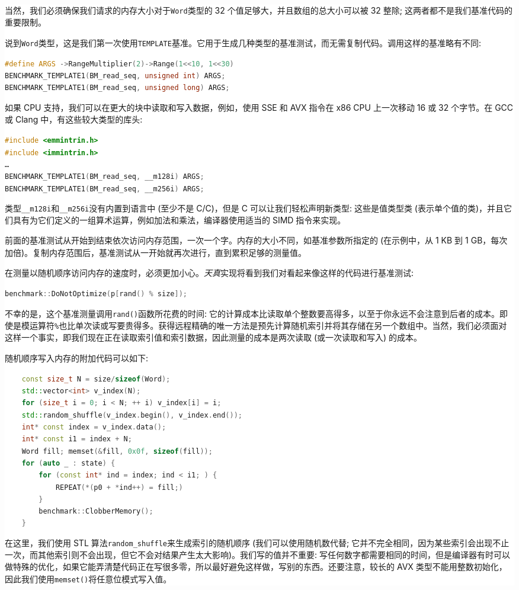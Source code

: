当然，我们必须确保我们请求的内存大小对于`Word`类型的 32 个值足够大，并且数组的总大小可以被 32 整除; 这两者都不是我们基准代码的重要限制。

说到`Word`类型，这是我们第一次使用`TEMPLATE`基准。它用于生成几种类型的基准测试，而无需复制代码。调用这样的基准略有不同:

```cpp
#define ARGS ->RangeMultiplier(2)->Range(1<<10, 1<<30)
BENCHMARK_TEMPLATE1(BM_read_seq, unsigned int) ARGS;
BENCHMARK_TEMPLATE1(BM_read_seq, unsigned long) ARGS;
```

如果 CPU 支持，我们可以在更大的块中读取和写入数据，例如，使用 SSE 和 AVX 指令在 x86 CPU 上一次移动 16 或 32 个字节。在 GCC 或 Clang 中，有这些较大类型的库头:

```cpp
#include <emmintrin.h>
#include <immintrin.h>
…
BENCHMARK_TEMPLATE1(BM_read_seq, __m128i) ARGS;
BENCHMARK_TEMPLATE1(BM_read_seq, __m256i) ARGS;
```

类型`__m128i`和`__m256i`没有内置到语言中 (至少不是 C/C)，但是 C 可以让我们轻松声明新类型: 这些是值类型类 (表示单个值的类)，并且它们具有为它们定义的一组算术运算，例如加法和乘法，编译器使用适当的 SIMD 指令来实现。

前面的基准测试从开始到结束依次访问内存范围，一次一个字。内存的大小不同，如基准参数所指定的 (在示例中，从 1 KB 到 1 GB，每次加倍)。复制内存范围后，基准测试从一开始就再次进行，直到累积足够的测量值。

在测量以随机顺序访问内存的速度时，必须更加小心。*天真*实现将看到我们对看起来像这样的代码进行基准测试:

```cpp
benchmark::DoNotOptimize(p[rand() % size]);
```

不幸的是，这个基准测量调用`rand()`函数所花费的时间: 它的计算成本比读取单个整数要高得多，以至于你永远不会注意到后者的成本。即使是模运算符`%`也比单次读或写要贵得多。获得远程精确的唯一方法是预先计算随机索引并将其存储在另一个数组中。当然，我们必须面对这样一个事实，即我们现在正在读取索引值和索引数据，因此测量的成本是两次读取 (或一次读取和写入) 的成本。

随机顺序写入内存的附加代码可以如下:

```cpp
    const size_t N = size/sizeof(Word);
    std::vector<int> v_index(N); 
    for (size_t i = 0; i < N; ++ i) v_index[i] = i;
    std::random_shuffle(v_index.begin(), v_index.end());
    int* const index = v_index.data();
    int* const i1 = index + N;
    Word fill; memset(&fill, 0x0f, sizeof(fill));
    for (auto _ : state) {
        for (const int* ind = index; ind < i1; ) {
            REPEAT(*(p0 + *ind++) = fill;)
        }
        benchmark::ClobberMemory();
    }
```

在这里，我们使用 STL 算法`random_shuffle`来生成索引的随机顺序 (我们可以使用随机数代替; 它并不完全相同，因为某些索引会出现不止一次，而其他索引则不会出现，但它不会对结果产生太大影响)。我们写的值并不重要: 写任何数字都需要相同的时间，但是编译器有时可以做特殊的优化，如果它能弄清楚代码正在写很多零，所以最好避免这样做，写别的东西。还要注意，较长的 AVX 类型不能用整数初始化，因此我们使用`memset()`将任意位模式写入值。
